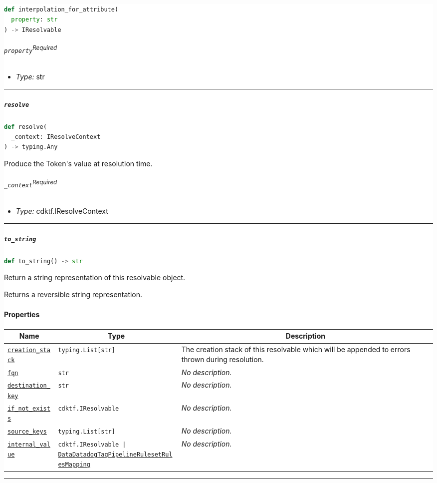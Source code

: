 ```python
def interpolation_for_attribute(
  property: str
) -> IResolvable
```

###### `property`<sup>Required</sup> <a name="property" id="@cdktf/provider-datadog.dataDatadogTagPipelineRuleset.DataDatadogTagPipelineRulesetRulesMappingOutputReference.interpolationForAttribute.parameter.property"></a>

- *Type:* str

---

##### `resolve` <a name="resolve" id="@cdktf/provider-datadog.dataDatadogTagPipelineRuleset.DataDatadogTagPipelineRulesetRulesMappingOutputReference.resolve"></a>

```python
def resolve(
  _context: IResolveContext
) -> typing.Any
```

Produce the Token's value at resolution time.

###### `_context`<sup>Required</sup> <a name="_context" id="@cdktf/provider-datadog.dataDatadogTagPipelineRuleset.DataDatadogTagPipelineRulesetRulesMappingOutputReference.resolve.parameter._context"></a>

- *Type:* cdktf.IResolveContext

---

##### `to_string` <a name="to_string" id="@cdktf/provider-datadog.dataDatadogTagPipelineRuleset.DataDatadogTagPipelineRulesetRulesMappingOutputReference.toString"></a>

```python
def to_string() -> str
```

Return a string representation of this resolvable object.

Returns a reversible string representation.


#### Properties <a name="Properties" id="Properties"></a>

| **Name** | **Type** | **Description** |
| --- | --- | --- |
| <code><a href="#@cdktf/provider-datadog.dataDatadogTagPipelineRuleset.DataDatadogTagPipelineRulesetRulesMappingOutputReference.property.creationStack">creation_stack</a></code> | <code>typing.List[str]</code> | The creation stack of this resolvable which will be appended to errors thrown during resolution. |
| <code><a href="#@cdktf/provider-datadog.dataDatadogTagPipelineRuleset.DataDatadogTagPipelineRulesetRulesMappingOutputReference.property.fqn">fqn</a></code> | <code>str</code> | *No description.* |
| <code><a href="#@cdktf/provider-datadog.dataDatadogTagPipelineRuleset.DataDatadogTagPipelineRulesetRulesMappingOutputReference.property.destinationKey">destination_key</a></code> | <code>str</code> | *No description.* |
| <code><a href="#@cdktf/provider-datadog.dataDatadogTagPipelineRuleset.DataDatadogTagPipelineRulesetRulesMappingOutputReference.property.ifNotExists">if_not_exists</a></code> | <code>cdktf.IResolvable</code> | *No description.* |
| <code><a href="#@cdktf/provider-datadog.dataDatadogTagPipelineRuleset.DataDatadogTagPipelineRulesetRulesMappingOutputReference.property.sourceKeys">source_keys</a></code> | <code>typing.List[str]</code> | *No description.* |
| <code><a href="#@cdktf/provider-datadog.dataDatadogTagPipelineRuleset.DataDatadogTagPipelineRulesetRulesMappingOutputReference.property.internalValue">internal_value</a></code> | <code>cdktf.IResolvable \| <a href="#@cdktf/provider-datadog.dataDatadogTagPipelineRuleset.DataDatadogTagPipelineRulesetRulesMapping">DataDatadogTagPipelineRulesetRulesMapping</a></code> | *No description.* |

---